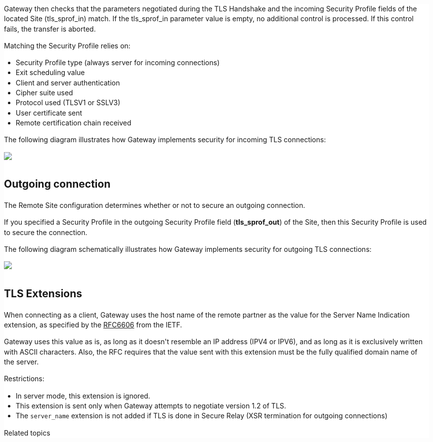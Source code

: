 Gateway then checks that the parameters negotiated during the TLS Handshake and the incoming Security Profile fields of the located Site (<span class="code">tls\_sprof\_in</span>) match. If the <span class="code">tls\_sprof\_in</span> parameter value is empty, no additional control is processed. If this control fails, the transfer is aborted.

Matching the Security Profile relies on:

-   Security Profile type (always server for incoming connections)
-   Exit scheduling value
-   Client and server authentication
-   Cipher suite used
-   Protocol used (TLSV1 or SSLV3)
-   User certificate sent
-   Remote certification chain received

The following diagram illustrates how Gateway implements security for incoming TLS connections:

<img src="/Images/Gateway/TLS_CheckSite.png" class="maxWidth" />

<span id="Outgoing_connection"></span>

## Outgoing connection

The Remote Site configuration determines whether or not to secure an outgoing connection.

If you specified a Security Profile in the outgoing Security Profile field (<span class="code" style="font-weight: bold;">tls\_sprof\_out</span>) of the Site, then this Security Profile is used to secure the connection.

The following diagram schematically illustrates how Gateway implements security for outgoing TLS connections:

<img src="/Images/Gateway/TLS_OutgoingConnection.png" class="mediumWidth" />

<span id="TLSextentions"></span>

## TLS Extensions

When connecting as a client, <span class="mc-variable suite_variables.GatewayName variable">Gateway</span> uses the host name of the remote partner as the value for the Server Name Indication extension, as specified by the [RFC6606](https://tools.ietf.org/html/rfc6066) from the IETF.

<span class="mc-variable suite_variables.GatewayName variable">Gateway</span> uses this value as is, as long as it doesn't resemble an IP address (IPV4 or IPV6), and as long as it is exclusively written with ASCII characters. Also, the RFC requires that the value sent with this extension must be the fully qualified domain name of the server.

Restrictions:

-   In server mode, this extension is ignored.
-   This extension is sent only when Gateway attempts to negotiate version 1.2 of TLS.
-   The `server_name` extension is not added if TLS is done in <span class="mc-variable suite_variables.SecureRelayName variable">Secure Relay</span> (XSR termination for outgoing connections)

Related topics
